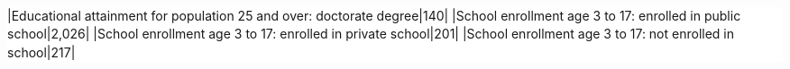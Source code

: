 |Educational attainment for population 25 and over: doctorate degree|140|
|School enrollment age 3 to 17: enrolled in public school|2,026|
|School enrollment age 3 to 17: enrolled in private school|201|
|School enrollment age 3 to 17: not enrolled in school|217|
